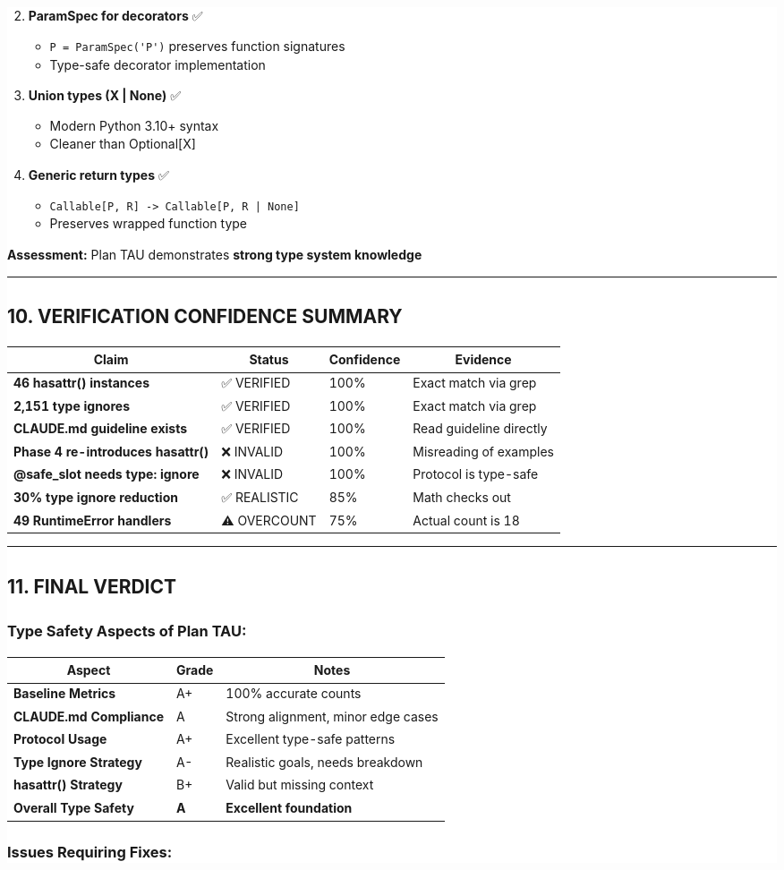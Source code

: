 2. **ParamSpec for decorators** ✅
   - `P = ParamSpec('P')` preserves function signatures
   - Type-safe decorator implementation

3. **Union types (X | None)** ✅
   - Modern Python 3.10+ syntax
   - Cleaner than Optional[X]

4. **Generic return types** ✅
   - `Callable[P, R] -> Callable[P, R | None]`
   - Preserves wrapped function type

**Assessment:** Plan TAU demonstrates **strong type system knowledge**

---

## 10. VERIFICATION CONFIDENCE SUMMARY

| Claim | Status | Confidence | Evidence |
|-------|--------|------------|----------|
| **46 hasattr() instances** | ✅ VERIFIED | 100% | Exact match via grep |
| **2,151 type ignores** | ✅ VERIFIED | 100% | Exact match via grep |
| **CLAUDE.md guideline exists** | ✅ VERIFIED | 100% | Read guideline directly |
| **Phase 4 re-introduces hasattr()** | ❌ INVALID | 100% | Misreading of examples |
| **@safe_slot needs type: ignore** | ❌ INVALID | 100% | Protocol is type-safe |
| **30% type ignore reduction** | ✅ REALISTIC | 85% | Math checks out |
| **49 RuntimeError handlers** | ⚠️ OVERCOUNT | 75% | Actual count is 18 |

---

## 11. FINAL VERDICT

### Type Safety Aspects of Plan TAU:

| Aspect | Grade | Notes |
|--------|-------|-------|
| **Baseline Metrics** | A+ | 100% accurate counts |
| **CLAUDE.md Compliance** | A | Strong alignment, minor edge cases |
| **Protocol Usage** | A+ | Excellent type-safe patterns |
| **Type Ignore Strategy** | A- | Realistic goals, needs breakdown |
| **hasattr() Strategy** | B+ | Valid but missing context |
| **Overall Type Safety** | **A** | **Excellent foundation** |

### Issues Requiring Fixes:
